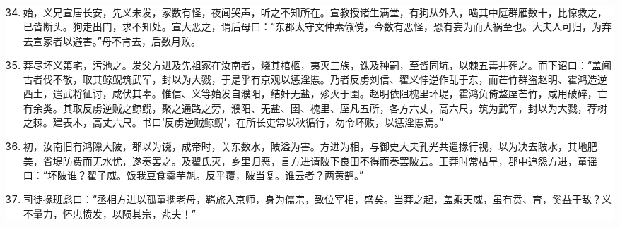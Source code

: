 34. <span id="卷八十四翟方进传第五十四-34"></span>
始，义兄宣居长安，先义未发，家数有怪，夜闻哭声，听之不知所在。宣教授诸生满堂，有狗从外入，啮其中庭群雁数十，比惊救之，已皆断头。狗走出门，求不知处。宣大恶之，谓后母曰：“东郡太守文仲素俶傥，今数有恶怪，恐有妄为而大祸至也。大夫人可归，为弃去宣家者以避害。”母不肯去，后数月败。

35. <span id="卷八十四翟方进传第五十四-35"></span>
莽尽坏义第宅，污池之。发父方进及先祖冢在汝南者，烧其棺柩，夷灭三族，诛及种嗣，至皆同坑，以棘五毒并葬之。而下诏曰：“盖闻古者伐不敬，取其鲸鲵筑武军，封以为大戮，于是乎有京观以惩淫慝。乃者反虏刘信、翟义悖逆作乱于东，而芒竹群盗赵明、霍鸿造逆西土，遣武将征讨，咸伏其辜。惟信、义等始发自濮阳，结奸无盐，殄灭于圉。赵明依阻槐里环堤，霍鸿负倚盩厔芒竹，咸用破碎，亡有余类。其取反虏逆贼之鲸鲵，聚之通路之旁，濮阳、无盐、圉、槐里、厔凡五所，各方六丈，高六尺，筑为武军，封以为大戮，荐树之棘。建表木，高丈六尺。书曰‘反虏逆贼鲸鲵’，在所长吏常以秋循行，勿令坏败，以惩淫慝焉。”

36. <span id="卷八十四翟方进传第五十四-36"></span>
初，汝南旧有鸿隙大陂，郡以为饶，成帝时，关东数水，陂溢为害。方进为相，与御史大夫孔光共遣掾行视，以为决去陂水，其地肥美，省堤防费而无水忧，遂奏罢之。及翟氏灭，乡里归恶，言方进请陂下良田不得而奏罢陂云。王莽时常枯旱，郡中追怨方进，童谣曰：“坏陂谁？翟子威。饭我豆食羹芋魁。反乎覆，陂当复。谁云者？两黄鹄。”

37. <span id="卷八十四翟方进传第五十四-37"></span>
司徒掾班彪曰：“丞相方进以孤童携老母，羁旅入京师，身为儒宗，致位宰相，盛矣。当莽之起，盖乘天威，虽有贲、育，奚益于敌？义不量力，怀忠愤发，以陨其宗，悲夫！”
